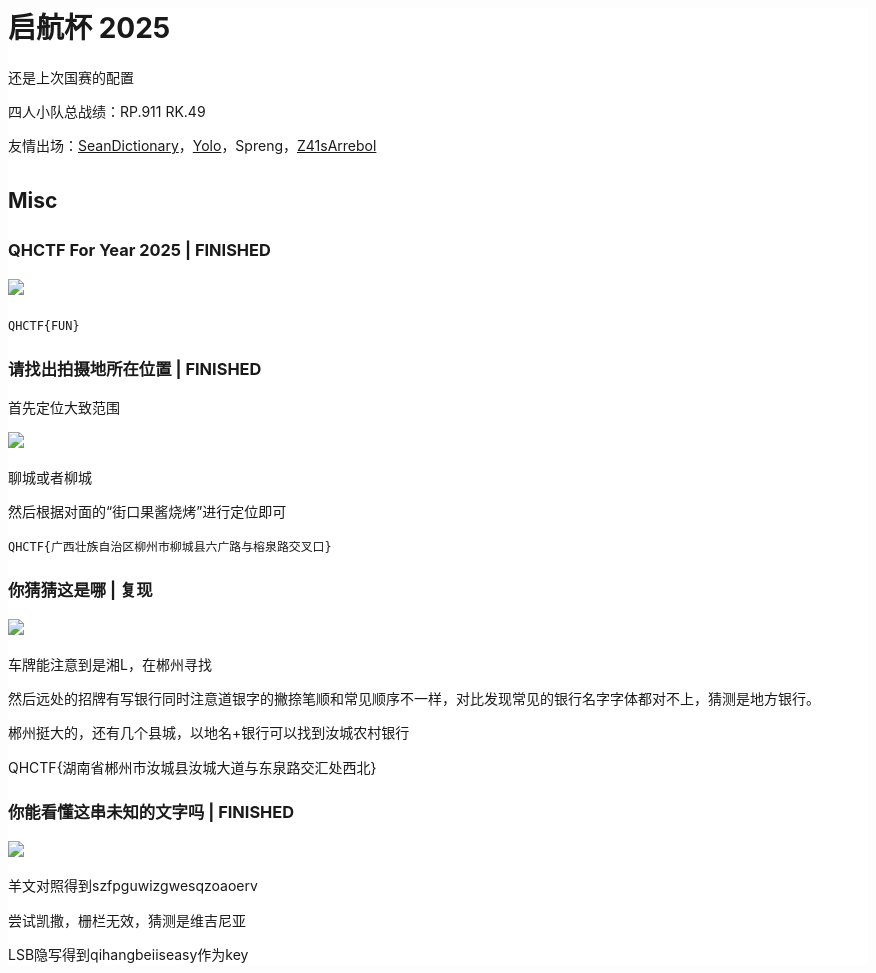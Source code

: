 # 启航杯 2025

还是上次国赛的配置

四人小队总战绩：RP.911 RK.49

友情出场：[SeanDictionary](https://seandictionary.top/)，[Yolo](https://www.yo1o.top/)，Spreng，[Z41sArrebol](https://z41sarrebol.top/)

## Misc

### QHCTF For Year 2025 | FINISHED

![](https://seandictionary.top/wp-content/uploads/2025/01/image-14-1024x730.png)

```
QHCTF{FUN}
```

### 请找出拍摄地所在位置 | FINISHED

首先定位大致范围

![](https://seandictionary.top/wp-content/uploads/2025/01/image-13-1024x526.png)

聊城或者柳城

然后根据对面的“街口果酱烧烤”进行定位即可

```
QHCTF{广西壮族自治区柳州市柳城县六广路与榕泉路交叉口}
```

### 你猜猜这是哪 | 复现

![](https://seandictionary.top/wp-content/uploads/2025/01/你猜猜这是哪？-1024x768.jpg)

车牌能注意到是湘L，在郴州寻找

然后远处的招牌有写银行同时注意道银字的撇捺笔顺和常见顺序不一样，对比发现常见的银行名字字体都对不上，猜测是地方银行。

郴州挺大的，还有几个县城，以地名+银行可以找到汝城农村银行

QHCTF{湖南省郴州市汝城县汝城大道与东泉路交汇处西北}

### 你能看懂这串未知的文字吗 | FINISHED

![](https://seandictionary.top/wp-content/uploads/2025/01/image-12.png)

羊文对照得到szfpguwizgwesqzoaoerv

尝试凯撒，栅栏无效，猜测是维吉尼亚

LSB隐写得到qihangbeiiseasy作为key
